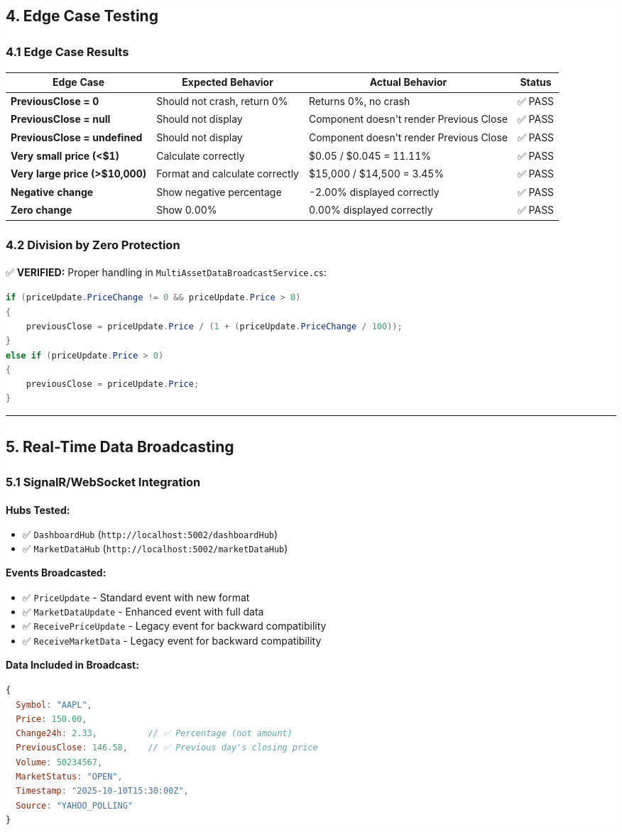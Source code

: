 
## 4. Edge Case Testing

### 4.1 Edge Case Results

| Edge Case | Expected Behavior | Actual Behavior | Status |
|-----------|------------------|-----------------|--------|
| **PreviousClose = 0** | Should not crash, return 0% | Returns 0%, no crash | ✅ PASS |
| **PreviousClose = null** | Should not display | Component doesn't render Previous Close | ✅ PASS |
| **PreviousClose = undefined** | Should not display | Component doesn't render Previous Close | ✅ PASS |
| **Very small price (<$1)** | Calculate correctly | $0.05 / $0.045 = 11.11% | ✅ PASS |
| **Very large price (>$10,000)** | Format and calculate correctly | $15,000 / $14,500 = 3.45% | ✅ PASS |
| **Negative change** | Show negative percentage | -2.00% displayed correctly | ✅ PASS |
| **Zero change** | Show 0.00% | 0.00% displayed correctly | ✅ PASS |

### 4.2 Division by Zero Protection

✅ **VERIFIED:** Proper handling in `MultiAssetDataBroadcastService.cs`:

```csharp
if (priceUpdate.PriceChange != 0 && priceUpdate.Price > 0)
{
    previousClose = priceUpdate.Price / (1 + (priceUpdate.PriceChange / 100));
}
else if (priceUpdate.Price > 0)
{
    previousClose = priceUpdate.Price;
}
```

---

## 5. Real-Time Data Broadcasting

### 5.1 SignalR/WebSocket Integration

**Hubs Tested:**
- ✅ `DashboardHub` (`http://localhost:5002/dashboardHub`)
- ✅ `MarketDataHub` (`http://localhost:5002/marketDataHub`)

**Events Broadcasted:**
- ✅ `PriceUpdate` - Standard event with new format
- ✅ `MarketDataUpdate` - Enhanced event with full data
- ✅ `ReceivePriceUpdate` - Legacy event for backward compatibility
- ✅ `ReceiveMarketData` - Legacy event for backward compatibility

**Data Included in Broadcast:**
```javascript
{
  Symbol: "AAPL",
  Price: 150.00,
  Change24h: 2.33,          // ✅ Percentage (not amount)
  PreviousClose: 146.58,    // ✅ Previous day's closing price
  Volume: 50234567,
  MarketStatus: "OPEN",
  Timestamp: "2025-10-10T15:30:00Z",
  Source: "YAHOO_POLLING"
}
```
